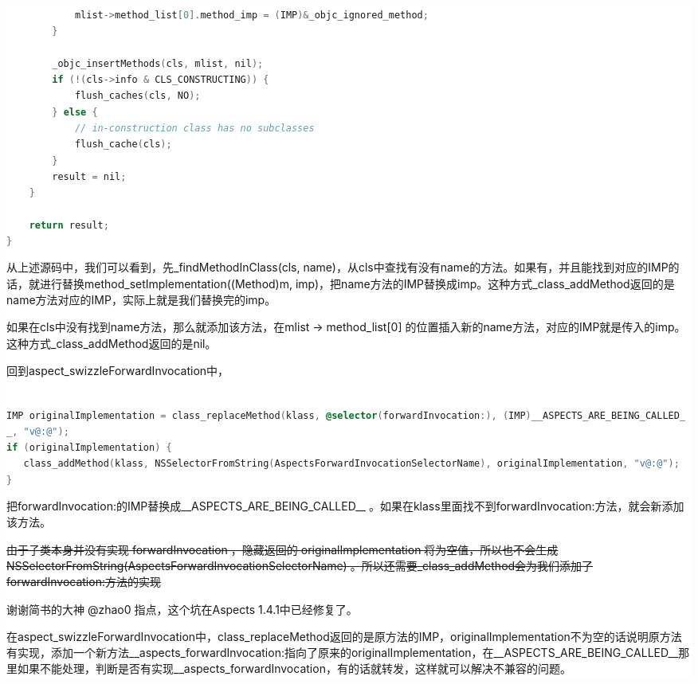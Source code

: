 ```objectivec
            mlist->method_list[0].method_imp = (IMP)&_objc_ignored_method;
        }
        
        _objc_insertMethods(cls, mlist, nil);
        if (!(cls->info & CLS_CONSTRUCTING)) {
            flush_caches(cls, NO);
        } else {
            // in-construction class has no subclasses
            flush_cache(cls);
        }
        result = nil;
    }

    return result;
}

```

从上述源码中，我们可以看到，先\_findMethodInClass(cls, name)，从cls中查找有没有name的方法。如果有，并且能找到对应的IMP的话，就进行替换method\_setImplementation((Method)m, imp)，把name方法的IMP替换成imp。这种方式\_class\_addMethod返回的是name方法对应的IMP，实际上就是我们替换完的imp。

如果在cls中没有找到name方法，那么就添加该方法，在mlist \-\> method\_list[0] 的位置插入新的name方法，对应的IMP就是传入的imp。这种方式\_class\_addMethod返回的是nil。


回到aspect\_swizzleForwardInvocation中，

```objectivec

IMP originalImplementation = class_replaceMethod(klass, @selector(forwardInvocation:), (IMP)__ASPECTS_ARE_BEING_CALLED__, "v@:@");
if (originalImplementation) {
   class_addMethod(klass, NSSelectorFromString(AspectsForwardInvocationSelectorName), originalImplementation, "v@:@");
}

```


把forwardInvocation:的IMP替换成\_\_ASPECTS\_ARE\_BEING\_CALLED\_\_ 。如果在klass里面找不到forwardInvocation:方法，就会新添加该方法。


~~由于子类本身并没有实现 forwardInvocation ，隐藏返回的 originalImplementation 将为空值，所以也不会生成 NSSelectorFromString(AspectsForwardInvocationSelectorName) 。所以还需要\_class\_addMethod会为我们添加了forwardInvocation:方法的实现~~

谢谢简书的大神 @zhao0 指点，这个坑在Aspects 1.4.1中已经修复了。

在aspect\_swizzleForwardInvocation中，class\_replaceMethod返回的是原方法的IMP，originalImplementation不为空的话说明原方法有实现，添加一个新方法\_\_aspects\_forwardInvocation:指向了原来的originalImplementation，在\_\_ASPECTS\_ARE\_BEING\_CALLED\_\_那里如果不能处理，判断是否有实现\_\_aspects_forwardInvocation，有的话就转发，这样就可以解决不兼容的问题。






